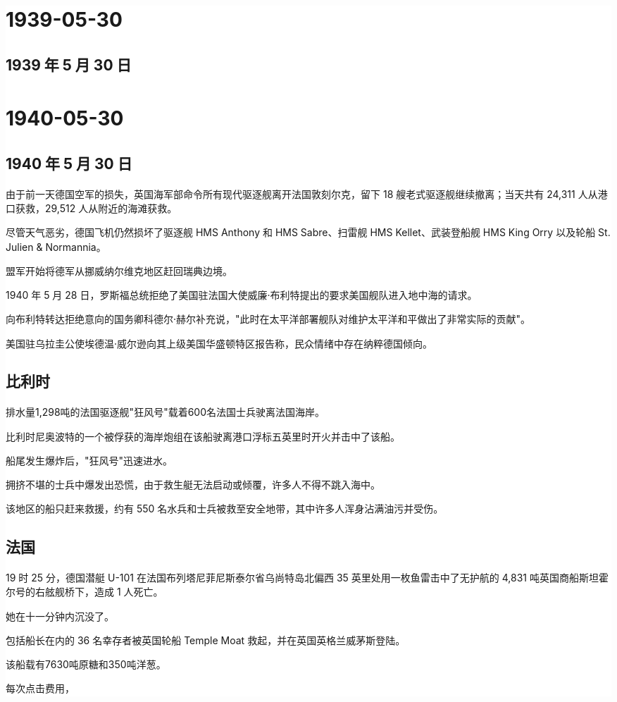 # 1939-05-30

## 1939 年 5 月 30 日



# 1940-05-30

## 1940 年 5 月 30 日

由于前一天德国空军的损失，英国海军部命令所有现代驱逐舰离开法国敦刻尔克，留下
18 艘老式驱逐舰继续撤离；当天共有 24,311 人从港口获救，29,512
人从附近的海滩获救。

尽管天气恶劣，德国飞机仍然损坏了驱逐舰 HMS Anthony 和 HMS Sabre、扫雷舰
HMS Kellet、武装登船舰 HMS King Orry 以及轮船 St. Julien & Normannia。

盟军开始将德军从挪威纳尔维克地区赶回瑞典边境。

1940 年 5 月 28
日，罗斯福总统拒绝了美国驻法国大使威廉·布利特提出的要求美国舰队进入地中海的请求。

向布利特转达拒绝意向的国务卿科德尔·赫尔补充说，"此时在太平洋部署舰队对维护太平洋和平做出了非常实际的贡献"。

美国驻乌拉圭公使埃德温·威尔逊向其上级美国华盛顿特区报告称，民众情绪中存在纳粹德国倾向。

## 比利时

排水量1,298吨的法国驱逐舰"狂风号"载着600名法国士兵驶离法国海岸。

比利时尼奥波特的一个被俘获的海岸炮组在该船驶离港口浮标五英里时开火并击中了该船。

船尾发生爆炸后，"狂风号"迅速进水。

拥挤不堪的士兵中爆发出恐慌，由于救生艇无法启动或倾覆，许多人不得不跳入海中。

该地区的船只赶来救援，约有 550
名水兵和士兵被救至安全地带，其中许多人浑身沾满油污并受伤。

## 法国

19 时 25 分，德国潜艇 U-101 在法国布列塔尼菲尼斯泰尔省乌尚特岛北偏西 35
英里处用一枚鱼雷击中了无护航的 4,831
吨英国商船斯坦霍尔号的右舷舰桥下，造成 1 人死亡。

她在十一分钟内沉没了。

包括船长在内的 36 名幸存者被英国轮船 Temple Moat
救起，并在英国英格兰威茅斯登陆。

该船载有7630吨原糖和350吨洋葱。

每次点击费用，
